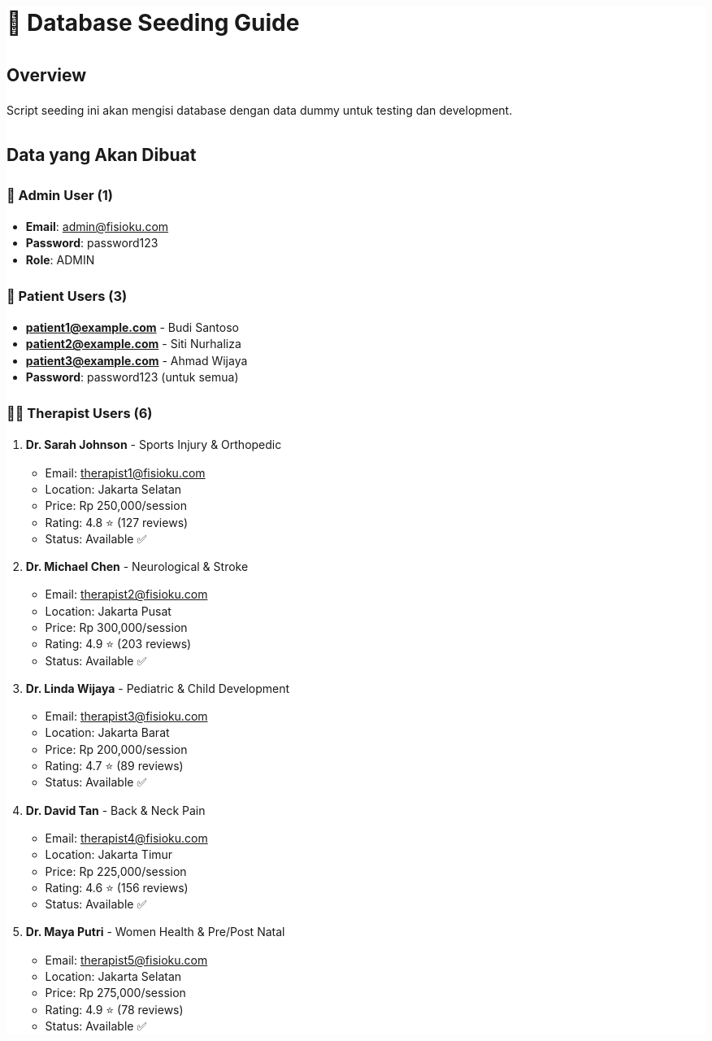 # 🌱 Database Seeding Guide

## Overview

Script seeding ini akan mengisi database dengan data dummy untuk testing dan development.

## Data yang Akan Dibuat

### 👤 Admin User (1)
- **Email**: admin@fisioku.com
- **Password**: password123
- **Role**: ADMIN

### 👥 Patient Users (3)
- **patient1@example.com** - Budi Santoso
- **patient2@example.com** - Siti Nurhaliza
- **patient3@example.com** - Ahmad Wijaya
- **Password**: password123 (untuk semua)

### 👨‍⚕️ Therapist Users (6)
1. **Dr. Sarah Johnson** - Sports Injury & Orthopedic
   - Email: therapist1@fisioku.com
   - Location: Jakarta Selatan
   - Price: Rp 250,000/session
   - Rating: 4.8 ⭐ (127 reviews)
   - Status: Available ✅

2. **Dr. Michael Chen** - Neurological & Stroke
   - Email: therapist2@fisioku.com
   - Location: Jakarta Pusat
   - Price: Rp 300,000/session
   - Rating: 4.9 ⭐ (203 reviews)
   - Status: Available ✅

3. **Dr. Linda Wijaya** - Pediatric & Child Development
   - Email: therapist3@fisioku.com
   - Location: Jakarta Barat
   - Price: Rp 200,000/session
   - Rating: 4.7 ⭐ (89 reviews)
   - Status: Available ✅

4. **Dr. David Tan** - Back & Neck Pain
   - Email: therapist4@fisioku.com
   - Location: Jakarta Timur
   - Price: Rp 225,000/session
   - Rating: 4.6 ⭐ (156 reviews)
   - Status: Available ✅

5. **Dr. Maya Putri** - Women Health & Pre/Post Natal
   - Email: therapist5@fisioku.com
   - Location: Jakarta Selatan
   - Price: Rp 275,000/session
   - Rating: 4.9 ⭐ (78 reviews)
   - Status: Available ✅
